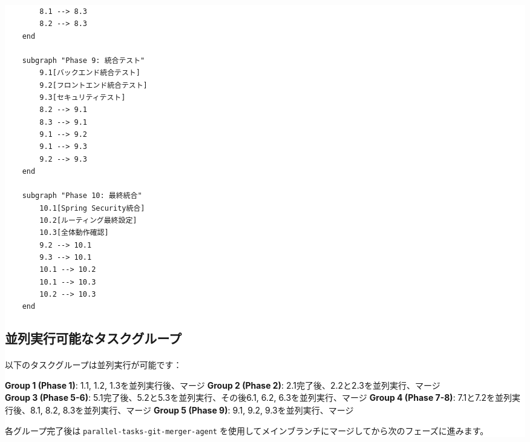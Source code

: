 ```mermaid
        8.1 --> 8.3
        8.2 --> 8.3
    end
    
    subgraph "Phase 9: 統合テスト"
        9.1[バックエンド統合テスト]
        9.2[フロントエンド統合テスト]
        9.3[セキュリティテスト]
        8.2 --> 9.1
        8.3 --> 9.1
        9.1 --> 9.2
        9.1 --> 9.3
        9.2 --> 9.3
    end
    
    subgraph "Phase 10: 最終統合"
        10.1[Spring Security統合]
        10.2[ルーティング最終設定]
        10.3[全体動作確認]
        9.2 --> 10.1
        9.3 --> 10.1
        10.1 --> 10.2
        10.1 --> 10.3
        10.2 --> 10.3
    end
```

## 並列実行可能なタスクグループ

以下のタスクグループは並列実行が可能です：

**Group 1 (Phase 1)**: 1.1, 1.2, 1.3を並列実行後、マージ
**Group 2 (Phase 2)**: 2.1完了後、2.2と2.3を並列実行、マージ  
**Group 3 (Phase 5-6)**: 5.1完了後、5.2と5.3を並列実行、その後6.1, 6.2, 6.3を並列実行、マージ
**Group 4 (Phase 7-8)**: 7.1と7.2を並列実行後、8.1, 8.2, 8.3を並列実行、マージ
**Group 5 (Phase 9)**: 9.1, 9.2, 9.3を並列実行、マージ

各グループ完了後は `parallel-tasks-git-merger-agent` を使用してメインブランチにマージしてから次のフェーズに進みます。